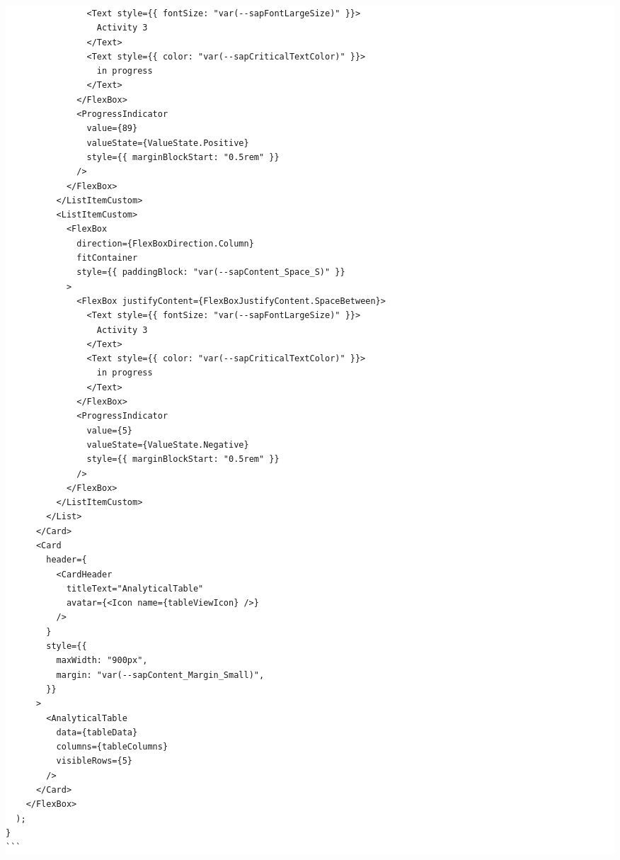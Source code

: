                     <Text style={{ fontSize: "var(--sapFontLargeSize)" }}>
                      Activity 3
                    </Text>
                    <Text style={{ color: "var(--sapCriticalTextColor)" }}>
                      in progress
                    </Text>
                  </FlexBox>
                  <ProgressIndicator
                    value={89}
                    valueState={ValueState.Positive}
                    style={{ marginBlockStart: "0.5rem" }}
                  />
                </FlexBox>
              </ListItemCustom>
              <ListItemCustom>
                <FlexBox
                  direction={FlexBoxDirection.Column}
                  fitContainer
                  style={{ paddingBlock: "var(--sapContent_Space_S)" }}
                >
                  <FlexBox justifyContent={FlexBoxJustifyContent.SpaceBetween}>
                    <Text style={{ fontSize: "var(--sapFontLargeSize)" }}>
                      Activity 3
                    </Text>
                    <Text style={{ color: "var(--sapCriticalTextColor)" }}>
                      in progress
                    </Text>
                  </FlexBox>
                  <ProgressIndicator
                    value={5}
                    valueState={ValueState.Negative}
                    style={{ marginBlockStart: "0.5rem" }}
                  />
                </FlexBox>
              </ListItemCustom>
            </List>
          </Card>
          <Card
            header={
              <CardHeader
                titleText="AnalyticalTable"
                avatar={<Icon name={tableViewIcon} />}
              />
            }
            style={{
              maxWidth: "900px",
              margin: "var(--sapContent_Margin_Small)",
            }}
          >
            <AnalyticalTable
              data={tableData}
              columns={tableColumns}
              visibleRows={5}
            />
          </Card>
        </FlexBox>
      );
    }
    ```
